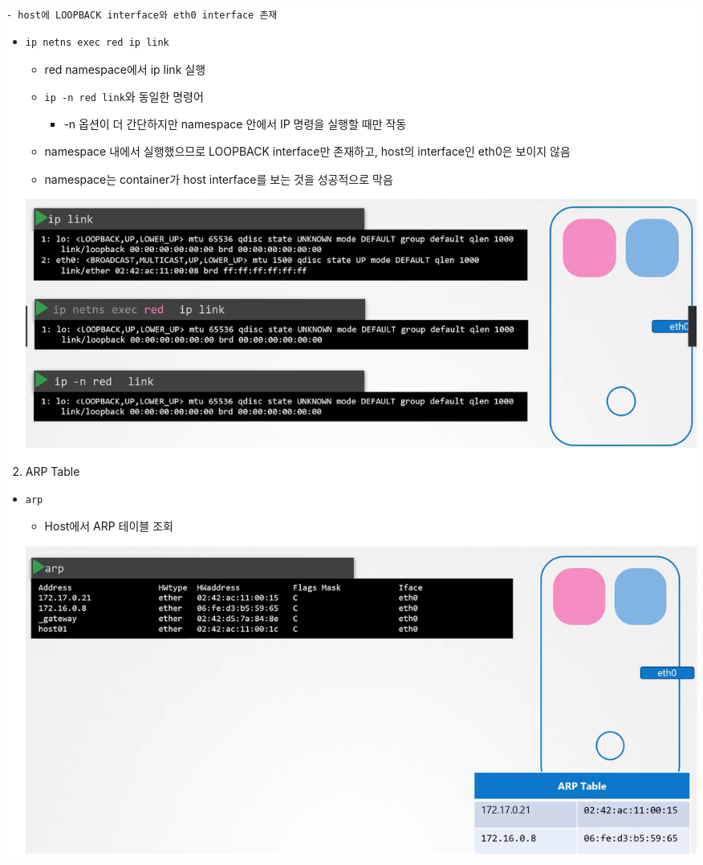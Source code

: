     - host에 LOOPBACK interface와 eth0 interface 존재

- `ip netns exec red ip link`
    - red namespace에서 ip link 실행
    - `ip -n red link`와 동일한 명령어
        - -n 옵션이 더 간단하지만 namespace 안에서 IP 명령을 실행할 때만 작동

    - namespace 내에서 실행했으므로 LOOPBACK interface만 존재하고, host의 interface인 eth0은 보이지 않음
    - namespace는 container가 host interface를 보는 것을 성공적으로 막음

    ![alt text](image-111.png) 

2. ARP Table

- `arp`
    - Host에서 ARP 테이블 조회

    ![alt text](image-112.png)
